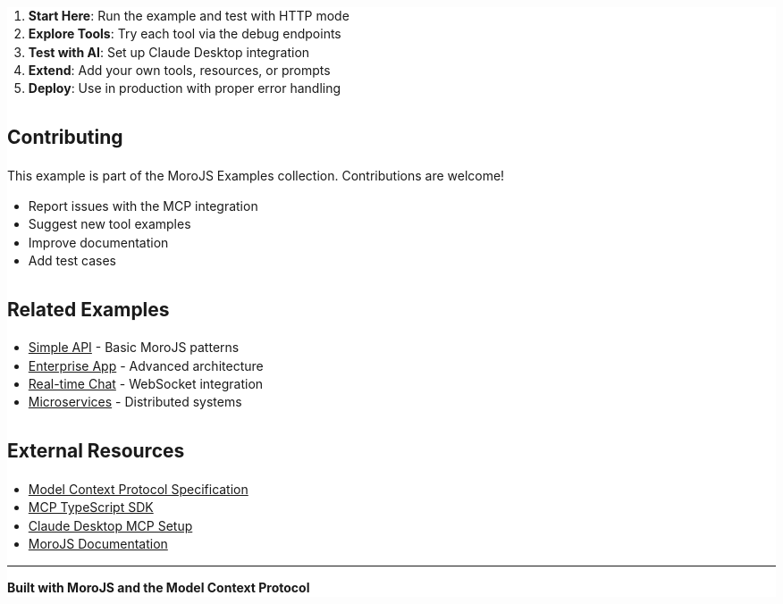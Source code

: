 1. **Start Here**: Run the example and test with HTTP mode
2. **Explore Tools**: Try each tool via the debug endpoints
3. **Test with AI**: Set up Claude Desktop integration
4. **Extend**: Add your own tools, resources, or prompts
5. **Deploy**: Use in production with proper error handling

## Contributing

This example is part of the MoroJS Examples collection. Contributions are welcome!

- Report issues with the MCP integration
- Suggest new tool examples
- Improve documentation
- Add test cases

## Related Examples

- [Simple API](../simple-api/) - Basic MoroJS patterns
- [Enterprise App](../enterprise-app/) - Advanced architecture
- [Real-time Chat](../real-time-chat/) - WebSocket integration
- [Microservices](../microservice/) - Distributed systems

## External Resources

- [Model Context Protocol Specification](https://modelcontextprotocol.io/docs)
- [MCP TypeScript SDK](https://github.com/modelcontextprotocol/typescript-sdk)
- [Claude Desktop MCP Setup](https://claude.ai/chat)
- [MoroJS Documentation](https://github.com/morojs/moro)

---

**Built with MoroJS and the Model Context Protocol** 